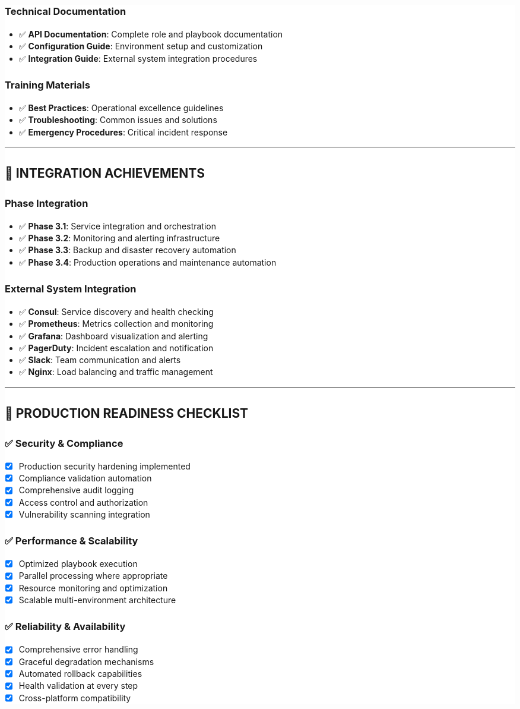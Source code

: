 ### **Technical Documentation**
- ✅ **API Documentation**: Complete role and playbook documentation
- ✅ **Configuration Guide**: Environment setup and customization
- ✅ **Integration Guide**: External system integration procedures

### **Training Materials**
- ✅ **Best Practices**: Operational excellence guidelines
- ✅ **Troubleshooting**: Common issues and solutions
- ✅ **Emergency Procedures**: Critical incident response

---

## 🔗 **INTEGRATION ACHIEVEMENTS**

### **Phase Integration**
- ✅ **Phase 3.1**: Service integration and orchestration
- ✅ **Phase 3.2**: Monitoring and alerting infrastructure
- ✅ **Phase 3.3**: Backup and disaster recovery automation
- ✅ **Phase 3.4**: Production operations and maintenance automation

### **External System Integration**
- ✅ **Consul**: Service discovery and health checking
- ✅ **Prometheus**: Metrics collection and monitoring
- ✅ **Grafana**: Dashboard visualization and alerting
- ✅ **PagerDuty**: Incident escalation and notification
- ✅ **Slack**: Team communication and alerts
- ✅ **Nginx**: Load balancing and traffic management

---

## 🎯 **PRODUCTION READINESS CHECKLIST**

### **✅ Security & Compliance**
- [x] Production security hardening implemented
- [x] Compliance validation automation
- [x] Comprehensive audit logging
- [x] Access control and authorization
- [x] Vulnerability scanning integration

### **✅ Performance & Scalability**
- [x] Optimized playbook execution
- [x] Parallel processing where appropriate
- [x] Resource monitoring and optimization
- [x] Scalable multi-environment architecture

### **✅ Reliability & Availability**
- [x] Comprehensive error handling
- [x] Graceful degradation mechanisms
- [x] Automated rollback capabilities
- [x] Health validation at every step
- [x] Cross-platform compatibility

